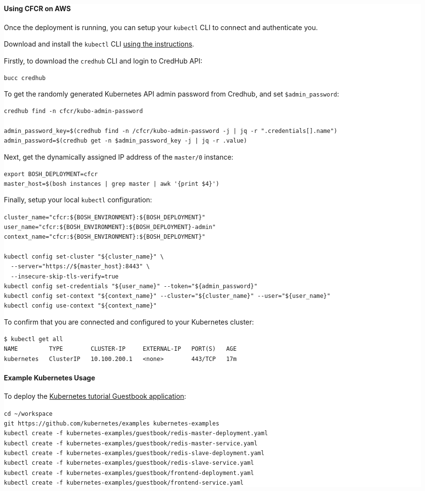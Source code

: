 #### Using CFCR on AWS

Once the deployment is running, you can setup your `kubectl` CLI to connect and authenticate you.

Download and install the `kubectl` CLI [using the instructions](https://kubernetes.io/docs/tasks/tools/install-kubectl).

Firstly, to download the `credhub` CLI and login to CredHub API:

```plain
bucc credhub
```

To get the randomly generated Kubernetes API admin password from Credhub, and set `$admin_password`:

```plain
credhub find -n cfcr/kubo-admin-password

admin_password_key=$(credhub find -n /cfcr/kubo-admin-password -j | jq -r ".credentials[].name")
admin_password=$(credhub get -n $admin_password_key -j | jq -r .value)
```

Next, get the dynamically assigned IP address of the `master/0` instance:

```plain
export BOSH_DEPLOYMENT=cfcr
master_host=$(bosh instances | grep master | awk '{print $4}')
```

Finally, setup your local `kubectl` configuration:

```plain
cluster_name="cfcr:${BOSH_ENVIRONMENT}:${BOSH_DEPLOYMENT}"
user_name="cfcr:${BOSH_ENVIRONMENT}:${BOSH_DEPLOYMENT}-admin"
context_name="cfcr:${BOSH_ENVIRONMENT}:${BOSH_DEPLOYMENT}"

kubectl config set-cluster "${cluster_name}" \
  --server="https://${master_host}:8443" \
  --insecure-skip-tls-verify=true
kubectl config set-credentials "${user_name}" --token="${admin_password}"
kubectl config set-context "${context_name}" --cluster="${cluster_name}" --user="${user_name}"
kubectl config use-context "${context_name}"
```

To confirm that you are connected and configured to your Kubernetes cluster:

```plain
$ kubectl get all
NAME         TYPE        CLUSTER-IP     EXTERNAL-IP   PORT(S)   AGE
kubernetes   ClusterIP   10.100.200.1   <none>        443/TCP   17m
```

#### Example Kubernetes Usage

To deploy the [Kubernetes tutorial Guestbook application](https://kubernetes.io/docs/tutorials/stateless-application/guestbook/):

```plain
cd ~/workspace
git https://github.com/kubernetes/examples kubernetes-examples
kubectl create -f kubernetes-examples/guestbook/redis-master-deployment.yaml
kubectl create -f kubernetes-examples/guestbook/redis-master-service.yaml
kubectl create -f kubernetes-examples/guestbook/redis-slave-deployment.yaml
kubectl create -f kubernetes-examples/guestbook/redis-slave-service.yaml
kubectl create -f kubernetes-examples/guestbook/frontend-deployment.yaml
kubectl create -f kubernetes-examples/guestbook/frontend-service.yaml
```
